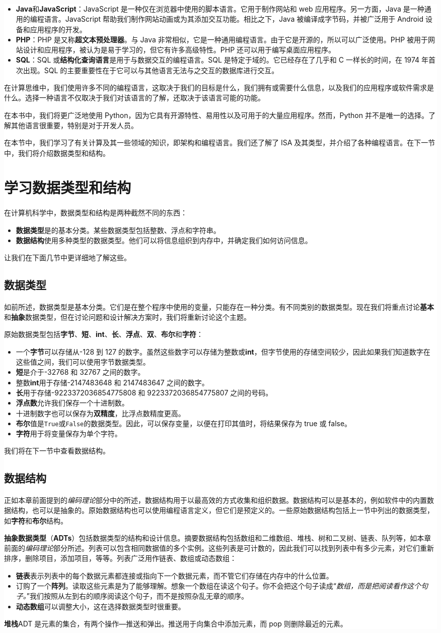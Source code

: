 *   **Java**和**JavaScript**：JavaScript 是一种仅在浏览器中使用的脚本语言。它用于制作网站和 web 应用程序。另一方面，Java 是一种通用的编程语言。JavaScript 帮助我们制作网站动画或为其添加交互功能。相比之下，Java 被编译成字节码，并被广泛用于 Android 设备和应用程序的开发。
*   **PHP**：PHP 是又称**超文本预处理器**。与 Java 非常相似，它是一种通用编程语言。由于它是开源的，所以可以广泛使用。PHP 被用于网站设计和应用程序，被认为是易于学习的，但它有许多高级特性。PHP 还可以用于编写桌面应用程序。
*   **SQL**：SQL 或**结构化查询语言**是用于与数据交互的编程语言。SQL 是特定于域的。它已经存在了几乎和 C 一样长的时间，在 1974 年首次出现。SQL 的主要重要性在于它可以与其他语言无法与之交互的数据库进行交互。

在计算思维中，我们使用许多不同的编程语言，这取决于我们的目标是什么，我们拥有或需要什么信息，以及我们的应用程序或软件需求是什么。选择一种语言不仅取决于我们对该语言的了解，还取决于该语言可能的功能。

在本书中，我们将更广泛地使用 Python，因为它具有开源特性、易用性以及可用于的大量应用程序。然而，Python 并不是唯一的选择。了解其他语言很重要，特别是对于开发人员。

在本节中，我们学习了有关计算及其一些领域的知识，即架构和编程语言。我们还了解了 ISA 及其类型，并介绍了各种编程语言。在下一节中，我们将介绍数据类型和结构。

# 学习数据类型和结构

在计算机科学中，数据类型和结构是两种截然不同的东西：

*   **数据类型**是的基本分类。某些数据类型包括整数、浮点和字符串。
*   **数据结构**使用多种类型的数据类型。他们可以将信息组织到内存中，并确定我们如何访问信息。

让我们在下面几节中更详细地了解这些。

## 数据类型

如前所述，数据类型是基本分类。它们是在整个程序中使用的变量，只能存在一种分类。有不同类别的数据类型。现在我们将重点讨论**基本**和**抽象**数据类型，但在讨论问题和设计解决方案时，我们将重新讨论这个主题。

原始数据类型包括**字节**、**短**、**int**、**长**、**浮点**、**双**、**布尔**和**字符**：

*   一个**字节**可以存储从-128 到 127 的数字。虽然这些数字可以存储为整数或**int**，但字节使用的存储空间较少，因此如果我们知道数字在这些值之间，我们可以使用字节数据类型。
*   **短**是介于-32768 和 32767 之间的数字。
*   整数**int**用于存储-2147483648 和 2147483647 之间的数字。
*   **长**用于存储-9223372036854775808 和 9223372036854775807 之间的号码。
*   **浮点数**允许我们保存一个十进制数。
*   十进制数字也可以保存为**双精度**，比浮点数精度更高。
*   **布尔**值是`True`或`False`的数据类型。因此，可以保存变量，以便在打印其值时，将结果保存为 true 或 false。
*   **字符**用于将变量保存为单个字符。

我们将在下一节中查看数据结构。

## 数据结构

正如本章前面提到的*编码理论*部分中的所述，数据结构用于以最高效的方式收集和组织数据。数据结构可以是基本的，例如软件中的内置数据结构，也可以是抽象的。原始数据结构也可以使用编程语言定义，但它们是预定义的。一些原始数据结构包括上一节中列出的数据类型，如**字符**和**布尔**结构。

**抽象数据类型**（**ADTs**）包括数据类型的结构和设计信息。摘要数据结构包括数组和二维数组、堆栈、树和二叉树、链表、队列等，如本章前面的*编码理论*部分所述。列表可以包含相同数据值的多个实例。这些列表是可计数的，因此我们可以找到列表中有多少元素，对它们重新排序，删除项目，添加项目，等等。列表广泛用作链表、数组或动态数组：

*   **链表**表示列表中的每个数据元素都连接或指向下一个数据元素，而不管它们存储在内存中的什么位置。
*   订购了一个**阵列**。读取这些元素是为了能够理解。想象一个数组在读这个句子。你不会把这个句子读成“*数组，而是把阅读看作这个句子。*”我们按照从左到右的顺序阅读这个句子，而不是按照杂乱无章的顺序。
*   **动态数组**可以调整大小，这在选择数据类型时很重要。

**堆栈**ADT 是元素的集合，有两个操作—推送和弹出。推送用于向集合中添加元素，而 pop 则删除最近的元素。
